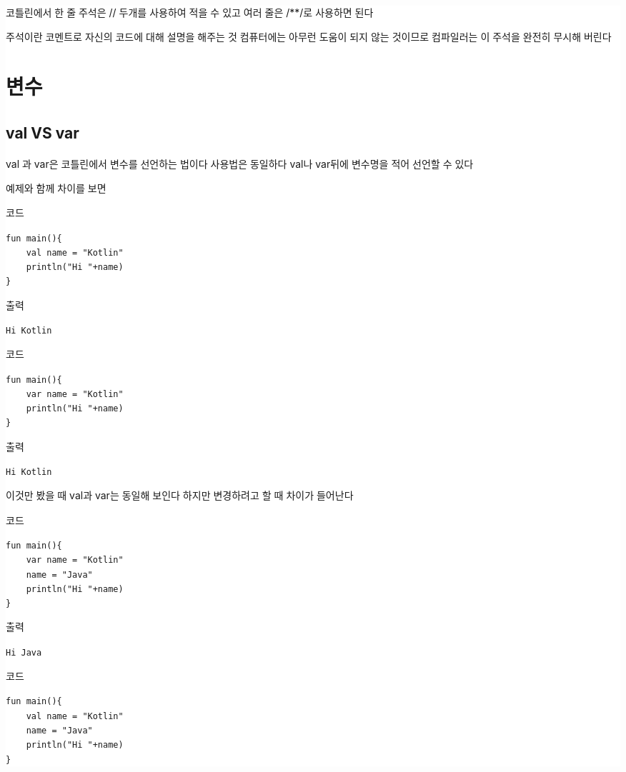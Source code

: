 코틀린에서 한 줄 주석은 // 두개를 사용하여 적을 수 있고 여러 줄은 /**/로 사용하면 된다

주석이란 코멘트로 자신의 코드에 대해 설명을 해주는 것 컴퓨터에는 아무런 도움이 되지 않는 것이므로 컴파일러는 이 주석을 완전히 무시해 버린다 

# 변수

## val VS var

val 과 var은 코틀린에서 변수를 선언하는 법이다
사용법은 동일하다 val나 var뒤에 변수명을 적어 선언할 수 있다

예제와 함께 차이를 보면

코드
~~~
fun main(){
    val name = "Kotlin"
    println("Hi "+name)
}
~~~

출력
~~~
Hi Kotlin
~~~

코드
~~~
fun main(){
    var name = "Kotlin"
    println("Hi "+name)
}
~~~

출력
~~~
Hi Kotlin
~~~

이것만 봤을 때 val과 var는 동일해 보인다 하지만 변경하려고 할 때 차이가 들어난다

코드
~~~
fun main(){
    var name = "Kotlin"
    name = "Java"
    println("Hi "+name)
}
~~~

출력
~~~
Hi Java
~~~

코드
~~~
fun main(){
    val name = "Kotlin"
    name = "Java"
    println("Hi "+name)
}
~~~
